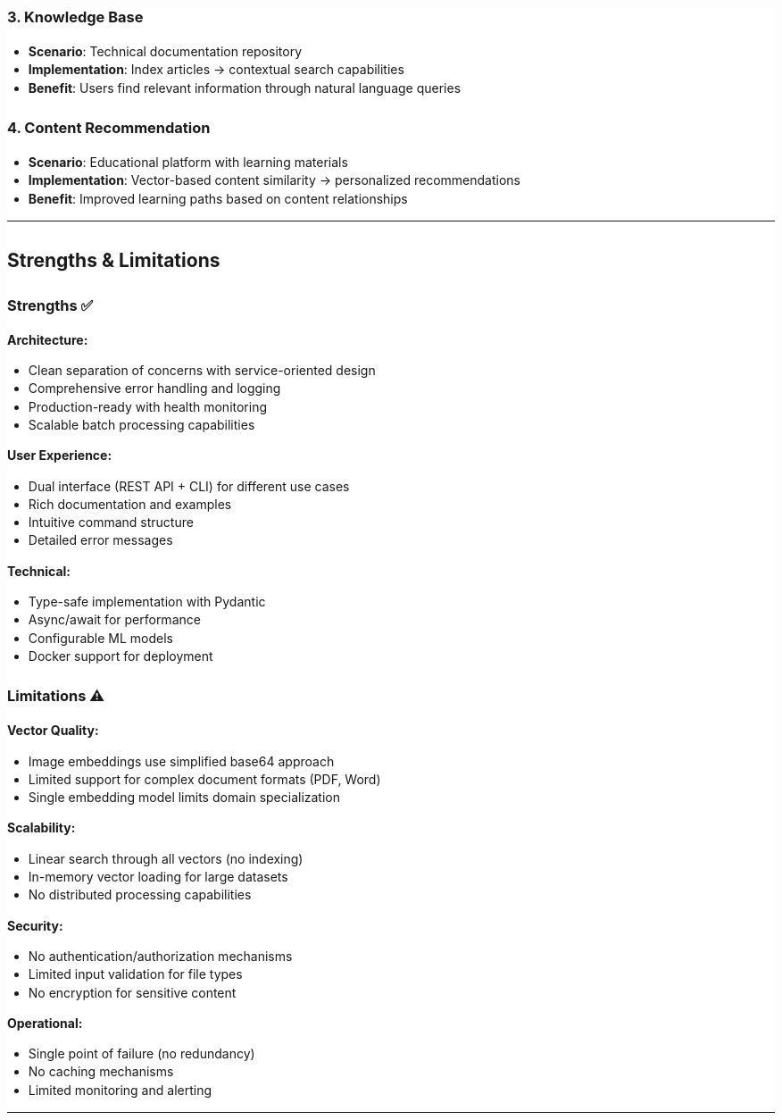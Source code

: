 ### 3. Knowledge Base
- **Scenario**: Technical documentation repository
- **Implementation**: Index articles → contextual search capabilities
- **Benefit**: Users find relevant information through natural language queries

### 4. Content Recommendation
- **Scenario**: Educational platform with learning materials
- **Implementation**: Vector-based content similarity → personalized recommendations
- **Benefit**: Improved learning paths based on content relationships

---

## Strengths & Limitations

### Strengths ✅

**Architecture:**
- Clean separation of concerns with service-oriented design
- Comprehensive error handling and logging
- Production-ready with health monitoring
- Scalable batch processing capabilities

**User Experience:**
- Dual interface (REST API + CLI) for different use cases
- Rich documentation and examples
- Intuitive command structure
- Detailed error messages

**Technical:**
- Type-safe implementation with Pydantic
- Async/await for performance
- Configurable ML models
- Docker support for deployment

### Limitations ⚠️

**Vector Quality:**
- Image embeddings use simplified base64 approach
- Limited support for complex document formats (PDF, Word)
- Single embedding model limits domain specialization

**Scalability:**
- Linear search through all vectors (no indexing)
- In-memory vector loading for large datasets
- No distributed processing capabilities

**Security:**
- No authentication/authorization mechanisms
- Limited input validation for file types
- No encryption for sensitive content

**Operational:**
- Single point of failure (no redundancy)
- No caching mechanisms
- Limited monitoring and alerting

---